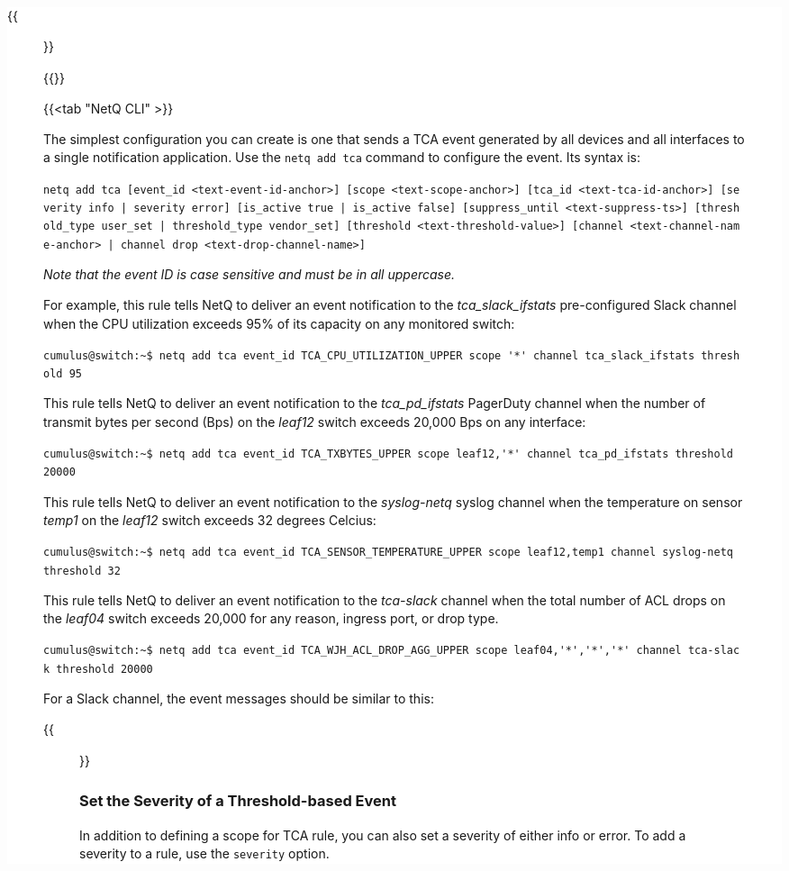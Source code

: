 {{<figure src="/images/netq/tca-create-rule-ifstats-examples-330.png" width="700">}}

{{</tab>}}

{{<tab "NetQ CLI" >}}

The simplest configuration you can create is one that sends a TCA event generated by all devices and all interfaces to a single notification application. Use the `netq add tca` command to configure the event. Its syntax is:

```
netq add tca [event_id <text-event-id-anchor>] [scope <text-scope-anchor>] [tca_id <text-tca-id-anchor>] [severity info | severity error] [is_active true | is_active false] [suppress_until <text-suppress-ts>] [threshold_type user_set | threshold_type vendor_set] [threshold <text-threshold-value>] [channel <text-channel-name-anchor> | channel drop <text-drop-channel-name>]
```

*Note that the event ID is case sensitive and must be in all uppercase.*

For example, this rule tells NetQ to deliver an event notification to the *tca_slack_ifstats*  pre-configured Slack channel when the CPU utilization exceeds 95% of its capacity on any monitored switch:

```
cumulus@switch:~$ netq add tca event_id TCA_CPU_UTILIZATION_UPPER scope '*' channel tca_slack_ifstats threshold 95
```

This rule tells NetQ to deliver an event notification to the *tca_pd_ifstats* PagerDuty channel when the number of transmit bytes per second (Bps) on the *leaf12* switch exceeds 20,000 Bps on any interface:

```
cumulus@switch:~$ netq add tca event_id TCA_TXBYTES_UPPER scope leaf12,'*' channel tca_pd_ifstats threshold 20000
```

This rule tells NetQ to deliver an event notification to the *syslog-netq* syslog channel when the temperature on sensor *temp1* on the *leaf12* switch exceeds 32 degrees Celcius:

```
cumulus@switch:~$ netq add tca event_id TCA_SENSOR_TEMPERATURE_UPPER scope leaf12,temp1 channel syslog-netq threshold 32
```

This rule tells NetQ to deliver an event notification to the *tca-slack* channel when the total number of ACL drops on the *leaf04* switch exceeds 20,000 for any reason, ingress port, or drop type.

```
cumulus@switch:~$ netq add tca event_id TCA_WJH_ACL_DROP_AGG_UPPER scope leaf04,'*','*','*' channel tca-slack threshold 20000
```

For a Slack channel, the event messages should be similar to this:

{{<figure src="/images/netq/tca-events-slack-example-240.png" width="500">}}

### Set the Severity of a Threshold-based Event

In addition to defining a scope for TCA rule, you can also set a severity of either info or error. To add a severity to a rule, use the `severity` option.

